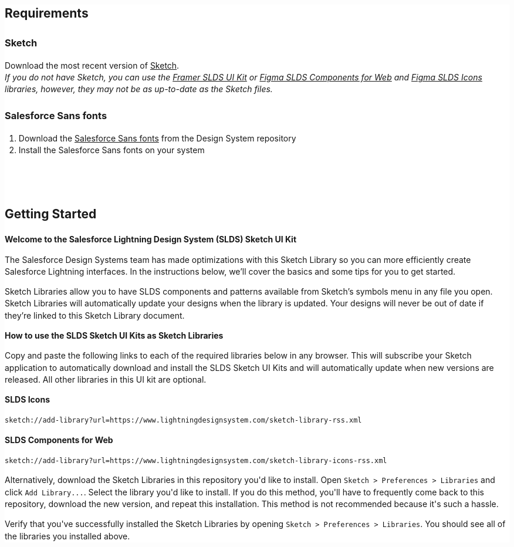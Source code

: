 ## Requirements

### Sketch

Download the most recent version of [Sketch](https://www.sketchapp.com/).
<br />
<em>If you do not have Sketch, you can use the <a href="https://github.com/salesforce-ux/design-system-ui-kit-framerx" target="_blank" title="Framer SLDS UI Kit">Framer SLDS UI Kit</a> or <a href="https://www.figma.com/file/5dgFdCHB6FGjfOPAZEDNVK/Lightning-Design-System-Components-for-Web?node-id=0%3A1" target="_blank" title="Figma SLDS Components for Web">Figma SLDS Components for Web</a> and <a href="https://www.figma.com/file/5dgFdCHB6FGjfOPAZEDNVK/Lightning-Design-System-Components-for-Web?node-id=0%3A1" target="_blank" title="Figma SLDS Icons">Figma SLDS Icons</a> libraries, however, they may not be as up-to-date as the Sketch files.</em>

### Salesforce Sans fonts

1. Download the [Salesforce Sans fonts](https://github.com/salesforce-ux/design-system/tree/master/assets/fonts) from the Design System repository
2. Install the Salesforce Sans fonts on your system

<br />
<br />

## Getting Started

**Welcome to the Salesforce Lightning Design System (SLDS) Sketch UI Kit**

The Salesforce Design Systems team has made optimizations with this Sketch Library so you can more efficiently create Salesforce Lightning interfaces. In the instructions below, we’ll cover the basics and some tips for you to get started.

Sketch Libraries allow you to have SLDS components and patterns available from Sketch’s symbols menu in any file you open. Sketch Libraries will automatically update your designs when the library is updated. Your designs will never be out of date if they’re linked to this Sketch Library document.

**How to use the SLDS Sketch UI Kits as Sketch Libraries**

Copy and paste the following links to each of the required libraries below in any browser. This will subscribe your Sketch application to automatically download and install the SLDS Sketch UI Kits and will automatically update when new versions are released. All other libraries in this UI kit are optional.

**SLDS Icons**

    sketch://add-library?url=https://www.lightningdesignsystem.com/sketch-library-rss.xml
**SLDS Components for Web**
    
    sketch://add-library?url=https://www.lightningdesignsystem.com/sketch-library-icons-rss.xml

Alternatively, download the Sketch Libraries in this repository you'd like to install. Open `Sketch > Preferences > Libraries` and click `Add Library...`. Select the library you'd like to install. If you do this method, you'll have to frequently come back to this repository, download the new version, and repeat this installation. This method is not recommended because it's such a hassle.

Verify that you've successfully installed the Sketch Libraries by opening `Sketch > Preferences > Libraries`. You should see all of the libraries you installed above.
